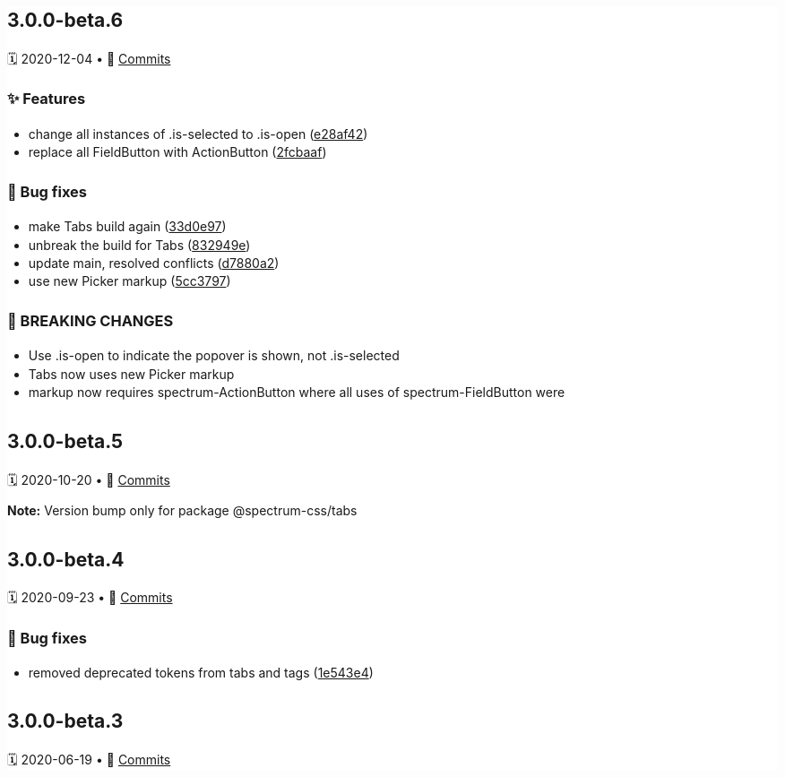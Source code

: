 <a name="3.0.0-beta.6"></a>

## 3.0.0-beta.6

🗓 2020-12-04 • 📝 [Commits](https://github.com/adobe/spectrum-css/compare/@spectrum-css/tabs@3.0.0-beta.5...@spectrum-css/tabs@3.0.0-beta.6)

### ✨ Features

- change all instances of .is-selected to .is-open ([e28af42](https://github.com/adobe/spectrum-css/commit/e28af42))
- replace all FieldButton with ActionButton ([2fcbaaf](https://github.com/adobe/spectrum-css/commit/2fcbaaf))

### 🐛 Bug fixes

- make Tabs build again ([33d0e97](https://github.com/adobe/spectrum-css/commit/33d0e97))
- unbreak the build for Tabs ([832949e](https://github.com/adobe/spectrum-css/commit/832949e))
- update main, resolved conflicts ([d7880a2](https://github.com/adobe/spectrum-css/commit/d7880a2))
- use new Picker markup ([5cc3797](https://github.com/adobe/spectrum-css/commit/5cc3797))

### 🛑 BREAKING CHANGES

- Use .is-open to indicate the popover is shown, not .is-selected
- Tabs now uses new Picker markup
- markup now requires spectrum-ActionButton where all uses of spectrum-FieldButton were

<a name="3.0.0-beta.5"></a>

## 3.0.0-beta.5

🗓 2020-10-20 • 📝 [Commits](https://github.com/adobe/spectrum-css/compare/@spectrum-css/tabs@3.0.0-beta.4...@spectrum-css/tabs@3.0.0-beta.5)

**Note:** Version bump only for package @spectrum-css/tabs

<a name="3.0.0-beta.4"></a>

## 3.0.0-beta.4

🗓 2020-09-23 • 📝 [Commits](https://github.com/adobe/spectrum-css/compare/@spectrum-css/tabs@3.0.0-beta.3...@spectrum-css/tabs@3.0.0-beta.4)

### 🐛 Bug fixes

- removed deprecated tokens from tabs and tags ([1e543e4](https://github.com/adobe/spectrum-css/commit/1e543e4))

<a name="3.0.0-beta.3"></a>

## 3.0.0-beta.3

🗓 2020-06-19 • 📝 [Commits](https://github.com/adobe/spectrum-css/compare/@spectrum-css/tabs@3.0.0-beta.2...@spectrum-css/tabs@3.0.0-beta.3)
